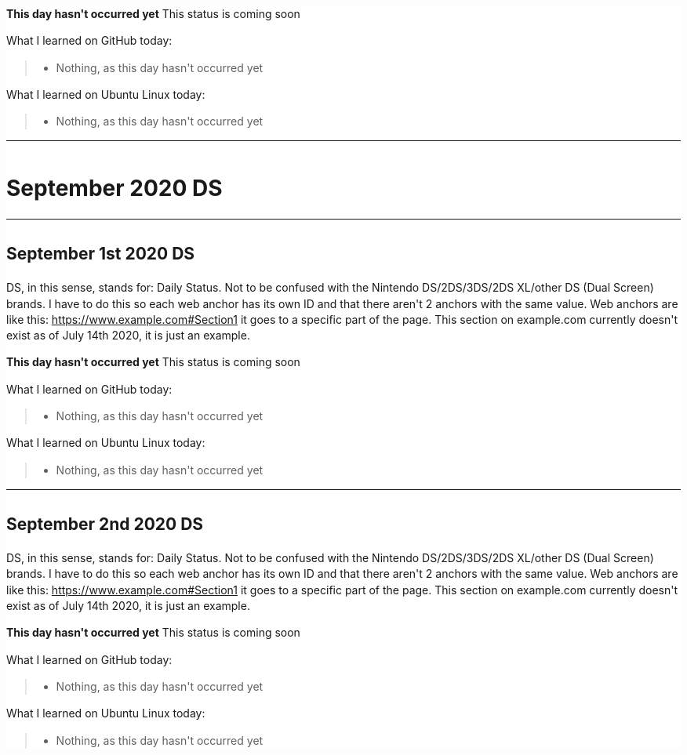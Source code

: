 **This day hasn't occurred yet**
This status is coming soon

What I learned on GitHub today:

> * Nothing, as this day hasn't occurred yet

What I learned on Ubuntu Linux today:

> * Nothing, as this day hasn't occurred yet

***

# September 2020 DS

***

## September 1st 2020 DS

DS, in this sense, stands for: Daily Status. Not to be confused with the Nintendo DS/2DS/3DS/2DS XL/other DS (Dual Screen) brands. I have to do this so each web anchor has its own ID and that there aren't 2 anchors with the same value. Web anchors are like this: https://www.example.com#Section1 it goes to a specific part of the page. This section on example.com currently doesn't exist as of July 14th 2020, it is just an example.

**This day hasn't occurred yet**
This status is coming soon

What I learned on GitHub today:

> * Nothing, as this day hasn't occurred yet

What I learned on Ubuntu Linux today:

> * Nothing, as this day hasn't occurred yet

***

## September 2nd 2020 DS

DS, in this sense, stands for: Daily Status. Not to be confused with the Nintendo DS/2DS/3DS/2DS XL/other DS (Dual Screen) brands. I have to do this so each web anchor has its own ID and that there aren't 2 anchors with the same value. Web anchors are like this: https://www.example.com#Section1 it goes to a specific part of the page. This section on example.com currently doesn't exist as of July 14th 2020, it is just an example.

**This day hasn't occurred yet**
This status is coming soon

What I learned on GitHub today:

> * Nothing, as this day hasn't occurred yet

What I learned on Ubuntu Linux today:

> * Nothing, as this day hasn't occurred yet
